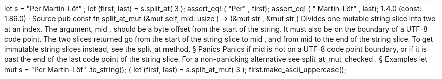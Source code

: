 let
s =
"Per Martin-Löf"
;
let
(first, last) = s.split_at(
3
);
assert_eq!
(
"Per"
, first);
assert_eq!
(
" Martin-Löf"
, last);
1.4.0 (const: 1.86.0)
·
Source
pub const fn
split_at_mut
(&mut self, mid:
usize
) -> (&mut
str
, &mut
str
)
Divides one mutable string slice into two at an index.
The argument,
mid
, should be a byte offset from the start of the
string. It must also be on the boundary of a UTF-8 code point.
The two slices returned go from the start of the string slice to
mid
,
and from
mid
to the end of the string slice.
To get immutable string slices instead, see the
split_at
method.
§
Panics
Panics if
mid
is not on a UTF-8 code point boundary, or if it is past
the end of the last code point of the string slice.  For a non-panicking
alternative see
split_at_mut_checked
.
§
Examples
let
mut
s =
"Per Martin-Löf"
.to_string();
{
let
(first, last) = s.split_at_mut(
3
);
    first.make_ascii_uppercase();
